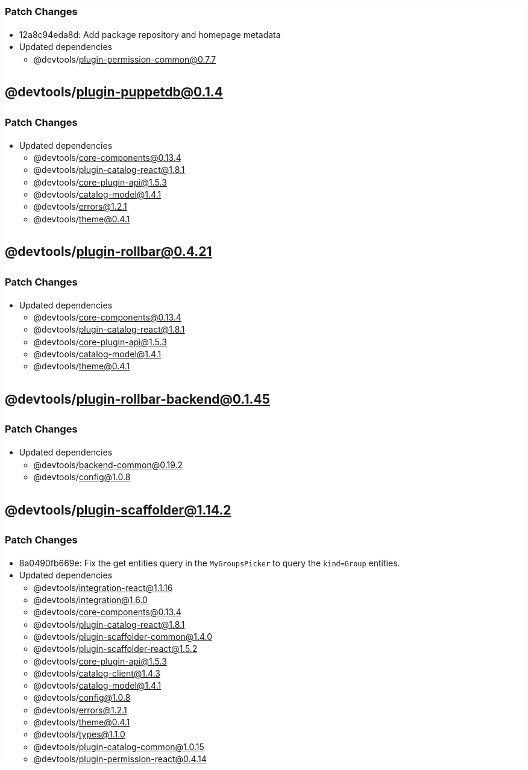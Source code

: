 ### Patch Changes

- 12a8c94eda8d: Add package repository and homepage metadata
- Updated dependencies
  - @devtools/plugin-permission-common@0.7.7

## @devtools/plugin-puppetdb@0.1.4

### Patch Changes

- Updated dependencies
  - @devtools/core-components@0.13.4
  - @devtools/plugin-catalog-react@1.8.1
  - @devtools/core-plugin-api@1.5.3
  - @devtools/catalog-model@1.4.1
  - @devtools/errors@1.2.1
  - @devtools/theme@0.4.1

## @devtools/plugin-rollbar@0.4.21

### Patch Changes

- Updated dependencies
  - @devtools/core-components@0.13.4
  - @devtools/plugin-catalog-react@1.8.1
  - @devtools/core-plugin-api@1.5.3
  - @devtools/catalog-model@1.4.1
  - @devtools/theme@0.4.1

## @devtools/plugin-rollbar-backend@0.1.45

### Patch Changes

- Updated dependencies
  - @devtools/backend-common@0.19.2
  - @devtools/config@1.0.8

## @devtools/plugin-scaffolder@1.14.2

### Patch Changes

- 8a0490fb669e: Fix the get entities query in the `MyGroupsPicker` to query the `kind=Group` entities.
- Updated dependencies
  - @devtools/integration-react@1.1.16
  - @devtools/integration@1.6.0
  - @devtools/core-components@0.13.4
  - @devtools/plugin-catalog-react@1.8.1
  - @devtools/plugin-scaffolder-common@1.4.0
  - @devtools/plugin-scaffolder-react@1.5.2
  - @devtools/core-plugin-api@1.5.3
  - @devtools/catalog-client@1.4.3
  - @devtools/catalog-model@1.4.1
  - @devtools/config@1.0.8
  - @devtools/errors@1.2.1
  - @devtools/theme@0.4.1
  - @devtools/types@1.1.0
  - @devtools/plugin-catalog-common@1.0.15
  - @devtools/plugin-permission-react@0.4.14
